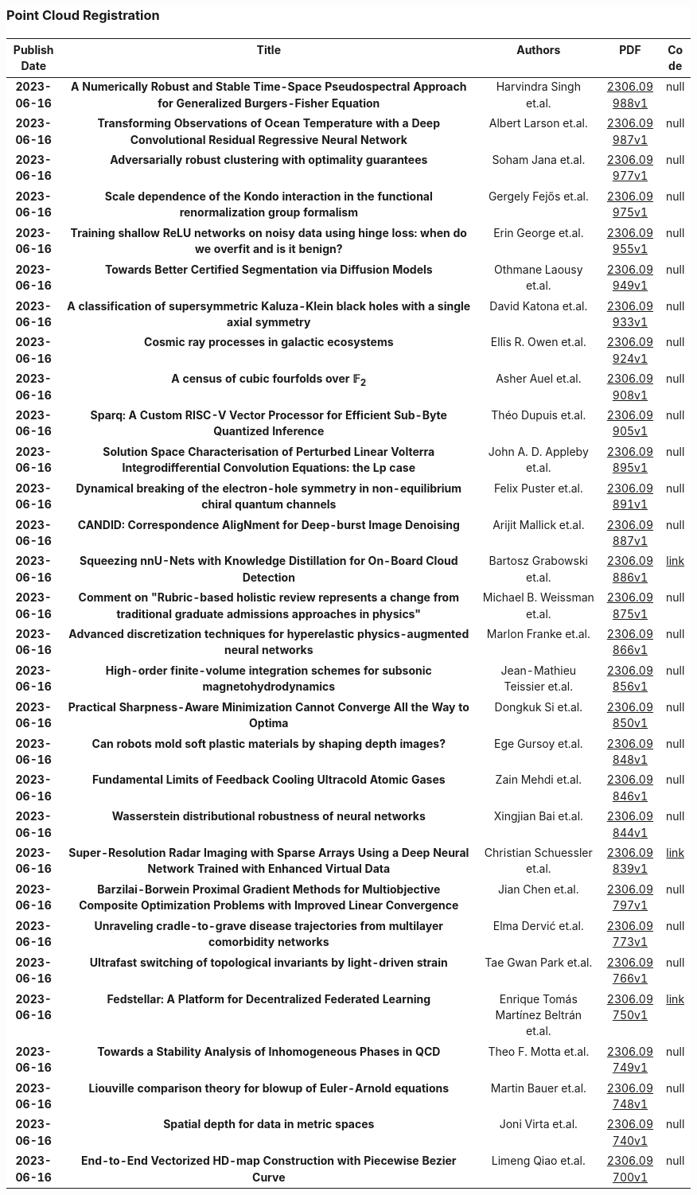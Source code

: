### Point Cloud Registration
|Publish Date|Title|Authors|PDF|Code|
| :---: | :---: | :---: | :---: | :---: |
|**2023-06-16**|**A Numerically Robust and Stable Time-Space Pseudospectral Approach for Generalized Burgers-Fisher Equation**|Harvindra Singh et.al.|[2306.09988v1](http://arxiv.org/abs/2306.09988v1)|null|
|**2023-06-16**|**Transforming Observations of Ocean Temperature with a Deep Convolutional Residual Regressive Neural Network**|Albert Larson et.al.|[2306.09987v1](http://arxiv.org/abs/2306.09987v1)|null|
|**2023-06-16**|**Adversarially robust clustering with optimality guarantees**|Soham Jana et.al.|[2306.09977v1](http://arxiv.org/abs/2306.09977v1)|null|
|**2023-06-16**|**Scale dependence of the Kondo interaction in the functional renormalization group formalism**|Gergely Fejős et.al.|[2306.09975v1](http://arxiv.org/abs/2306.09975v1)|null|
|**2023-06-16**|**Training shallow ReLU networks on noisy data using hinge loss: when do we overfit and is it benign?**|Erin George et.al.|[2306.09955v1](http://arxiv.org/abs/2306.09955v1)|null|
|**2023-06-16**|**Towards Better Certified Segmentation via Diffusion Models**|Othmane Laousy et.al.|[2306.09949v1](http://arxiv.org/abs/2306.09949v1)|null|
|**2023-06-16**|**A classification of supersymmetric Kaluza-Klein black holes with a single axial symmetry**|David Katona et.al.|[2306.09933v1](http://arxiv.org/abs/2306.09933v1)|null|
|**2023-06-16**|**Cosmic ray processes in galactic ecosystems**|Ellis R. Owen et.al.|[2306.09924v1](http://arxiv.org/abs/2306.09924v1)|null|
|**2023-06-16**|**A census of cubic fourfolds over $\mathbb{F}_2$**|Asher Auel et.al.|[2306.09908v1](http://arxiv.org/abs/2306.09908v1)|null|
|**2023-06-16**|**Sparq: A Custom RISC-V Vector Processor for Efficient Sub-Byte Quantized Inference**|Théo Dupuis et.al.|[2306.09905v1](http://arxiv.org/abs/2306.09905v1)|null|
|**2023-06-16**|**Solution Space Characterisation of Perturbed Linear Volterra Integrodifferential Convolution Equations: the Lp case**|John A. D. Appleby et.al.|[2306.09895v1](http://arxiv.org/abs/2306.09895v1)|null|
|**2023-06-16**|**Dynamical breaking of the electron-hole symmetry in non-equilibrium chiral quantum channels**|Felix Puster et.al.|[2306.09891v1](http://arxiv.org/abs/2306.09891v1)|null|
|**2023-06-16**|**CANDID: Correspondence AligNment for Deep-burst Image Denoising**|Arijit Mallick et.al.|[2306.09887v1](http://arxiv.org/abs/2306.09887v1)|null|
|**2023-06-16**|**Squeezing nnU-Nets with Knowledge Distillation for On-Board Cloud Detection**|Bartosz Grabowski et.al.|[2306.09886v1](http://arxiv.org/abs/2306.09886v1)|[link](https://gitlab.com/jnalepa/nnunets_for_clouds)|
|**2023-06-16**|**Comment on "Rubric-based holistic review represents a change from traditional graduate admissions approaches in physics"**|Michael B. Weissman et.al.|[2306.09875v1](http://arxiv.org/abs/2306.09875v1)|null|
|**2023-06-16**|**Advanced discretization techniques for hyperelastic physics-augmented neural networks**|Marlon Franke et.al.|[2306.09866v1](http://arxiv.org/abs/2306.09866v1)|null|
|**2023-06-16**|**High-order finite-volume integration schemes for subsonic magnetohydrodynamics**|Jean-Mathieu Teissier et.al.|[2306.09856v1](http://arxiv.org/abs/2306.09856v1)|null|
|**2023-06-16**|**Practical Sharpness-Aware Minimization Cannot Converge All the Way to Optima**|Dongkuk Si et.al.|[2306.09850v1](http://arxiv.org/abs/2306.09850v1)|null|
|**2023-06-16**|**Can robots mold soft plastic materials by shaping depth images?**|Ege Gursoy et.al.|[2306.09848v1](http://arxiv.org/abs/2306.09848v1)|null|
|**2023-06-16**|**Fundamental Limits of Feedback Cooling Ultracold Atomic Gases**|Zain Mehdi et.al.|[2306.09846v1](http://arxiv.org/abs/2306.09846v1)|null|
|**2023-06-16**|**Wasserstein distributional robustness of neural networks**|Xingjian Bai et.al.|[2306.09844v1](http://arxiv.org/abs/2306.09844v1)|null|
|**2023-06-16**|**Super-Resolution Radar Imaging with Sparse Arrays Using a Deep Neural Network Trained with Enhanced Virtual Data**|Christian Schuessler et.al.|[2306.09839v1](http://arxiv.org/abs/2306.09839v1)|[link](https://github.com/christianschuessler/sparse-array-radar-imaging)|
|**2023-06-16**|**Barzilai-Borwein Proximal Gradient Methods for Multiobjective Composite Optimization Problems with Improved Linear Convergence**|Jian Chen et.al.|[2306.09797v1](http://arxiv.org/abs/2306.09797v1)|null|
|**2023-06-16**|**Unraveling cradle-to-grave disease trajectories from multilayer comorbidity networks**|Elma Dervić et.al.|[2306.09773v1](http://arxiv.org/abs/2306.09773v1)|null|
|**2023-06-16**|**Ultrafast switching of topological invariants by light-driven strain**|Tae Gwan Park et.al.|[2306.09766v1](http://arxiv.org/abs/2306.09766v1)|null|
|**2023-06-16**|**Fedstellar: A Platform for Decentralized Federated Learning**|Enrique Tomás Martínez Beltrán et.al.|[2306.09750v1](http://arxiv.org/abs/2306.09750v1)|[link](https://github.com/enriquetomasmb/fedstellar)|
|**2023-06-16**|**Towards a Stability Analysis of Inhomogeneous Phases in QCD**|Theo F. Motta et.al.|[2306.09749v1](http://arxiv.org/abs/2306.09749v1)|null|
|**2023-06-16**|**Liouville comparison theory for blowup of Euler-Arnold equations**|Martin Bauer et.al.|[2306.09748v1](http://arxiv.org/abs/2306.09748v1)|null|
|**2023-06-16**|**Spatial depth for data in metric spaces**|Joni Virta et.al.|[2306.09740v1](http://arxiv.org/abs/2306.09740v1)|null|
|**2023-06-16**|**End-to-End Vectorized HD-map Construction with Piecewise Bezier Curve**|Limeng Qiao et.al.|[2306.09700v1](http://arxiv.org/abs/2306.09700v1)|null|
